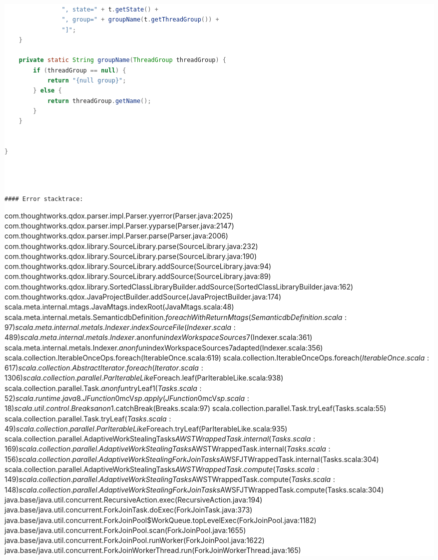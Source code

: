 ```java
                ", state=" + t.getState() +
                ", group=" + groupName(t.getThreadGroup()) +
                "]";
    }

    private static String groupName(ThreadGroup threadGroup) {
        if (threadGroup == null) {
            return "{null group}";
        } else {
            return threadGroup.getName();
        }
    }


}
```

```



#### Error stacktrace:

```
com.thoughtworks.qdox.parser.impl.Parser.yyerror(Parser.java:2025)
	com.thoughtworks.qdox.parser.impl.Parser.yyparse(Parser.java:2147)
	com.thoughtworks.qdox.parser.impl.Parser.parse(Parser.java:2006)
	com.thoughtworks.qdox.library.SourceLibrary.parse(SourceLibrary.java:232)
	com.thoughtworks.qdox.library.SourceLibrary.parse(SourceLibrary.java:190)
	com.thoughtworks.qdox.library.SourceLibrary.addSource(SourceLibrary.java:94)
	com.thoughtworks.qdox.library.SourceLibrary.addSource(SourceLibrary.java:89)
	com.thoughtworks.qdox.library.SortedClassLibraryBuilder.addSource(SortedClassLibraryBuilder.java:162)
	com.thoughtworks.qdox.JavaProjectBuilder.addSource(JavaProjectBuilder.java:174)
	scala.meta.internal.mtags.JavaMtags.indexRoot(JavaMtags.scala:48)
	scala.meta.internal.metals.SemanticdbDefinition$.foreachWithReturnMtags(SemanticdbDefinition.scala:97)
	scala.meta.internal.metals.Indexer.indexSourceFile(Indexer.scala:489)
	scala.meta.internal.metals.Indexer.$anonfun$indexWorkspaceSources$7(Indexer.scala:361)
	scala.meta.internal.metals.Indexer.$anonfun$indexWorkspaceSources$7$adapted(Indexer.scala:356)
	scala.collection.IterableOnceOps.foreach(IterableOnce.scala:619)
	scala.collection.IterableOnceOps.foreach$(IterableOnce.scala:617)
	scala.collection.AbstractIterator.foreach(Iterator.scala:1306)
	scala.collection.parallel.ParIterableLike$Foreach.leaf(ParIterableLike.scala:938)
	scala.collection.parallel.Task.$anonfun$tryLeaf$1(Tasks.scala:52)
	scala.runtime.java8.JFunction0$mcV$sp.apply(JFunction0$mcV$sp.scala:18)
	scala.util.control.Breaks$$anon$1.catchBreak(Breaks.scala:97)
	scala.collection.parallel.Task.tryLeaf(Tasks.scala:55)
	scala.collection.parallel.Task.tryLeaf$(Tasks.scala:49)
	scala.collection.parallel.ParIterableLike$Foreach.tryLeaf(ParIterableLike.scala:935)
	scala.collection.parallel.AdaptiveWorkStealingTasks$AWSTWrappedTask.internal(Tasks.scala:169)
	scala.collection.parallel.AdaptiveWorkStealingTasks$AWSTWrappedTask.internal$(Tasks.scala:156)
	scala.collection.parallel.AdaptiveWorkStealingForkJoinTasks$AWSFJTWrappedTask.internal(Tasks.scala:304)
	scala.collection.parallel.AdaptiveWorkStealingTasks$AWSTWrappedTask.compute(Tasks.scala:149)
	scala.collection.parallel.AdaptiveWorkStealingTasks$AWSTWrappedTask.compute$(Tasks.scala:148)
	scala.collection.parallel.AdaptiveWorkStealingForkJoinTasks$AWSFJTWrappedTask.compute(Tasks.scala:304)
	java.base/java.util.concurrent.RecursiveAction.exec(RecursiveAction.java:194)
	java.base/java.util.concurrent.ForkJoinTask.doExec(ForkJoinTask.java:373)
	java.base/java.util.concurrent.ForkJoinPool$WorkQueue.topLevelExec(ForkJoinPool.java:1182)
	java.base/java.util.concurrent.ForkJoinPool.scan(ForkJoinPool.java:1655)
	java.base/java.util.concurrent.ForkJoinPool.runWorker(ForkJoinPool.java:1622)
	java.base/java.util.concurrent.ForkJoinWorkerThread.run(ForkJoinWorkerThread.java:165)